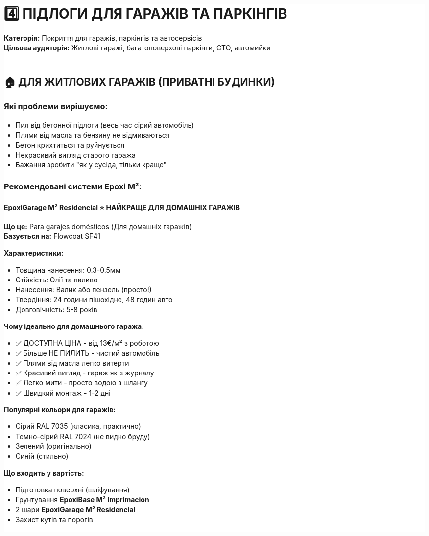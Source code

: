 # 4️⃣ ПІДЛОГИ ДЛЯ ГАРАЖІВ ТА ПАРКІНГІВ

**Категорія:** Покриття для гаражів, паркінгів та автосервісів  
**Цільова аудиторія:** Житлові гаражі, багатоповерхові паркінги, СТО, автомийки

---

## 🏠 ДЛЯ ЖИТЛОВИХ ГАРАЖІВ (ПРИВАТНІ БУДИНКИ)

### **Які проблеми вирішуємо:**
- Пил від бетонної підлоги (весь час сірий автомобіль)
- Плями від масла та бензину не відмиваються
- Бетон крихтиться та руйнується
- Некрасивий вигляд старого гаража
- Бажання зробити "як у сусіда, тільки краще"

### **Рекомендовані системи Epoxi M²:**

#### **EpoxiGarage M² Residencial** ⭐ НАЙКРАЩЕ ДЛЯ ДОМАШНІХ ГАРАЖІВ
**Що це:** Para garajes domésticos (Для домашніх гаражів)  
**Базується на:** Flowcoat SF41

**Характеристики:**
- Товщина нанесення: 0.3-0.5мм
- Стійкість: Олії та паливо
- Нанесення: Валик або пензель (просто!)
- Твердіння: 24 години пішохідне, 48 годин авто
- Довговічність: 5-8 років

**Чому ідеально для домашнього гаража:**
- ✅ ДОСТУПНА ЦІНА - від 13€/м² з роботою
- ✅ Більше НЕ ПИЛИТЬ - чистий автомобіль
- ✅ Плями від масла легко витерти
- ✅ Красивий вигляд - гараж як з журналу
- ✅ Легко мити - просто водою з шлангу
- ✅ Швидкий монтаж - 1-2 дні

**Популярні кольори для гаражів:**
- Сірий RAL 7035 (класика, практично)
- Темно-сірий RAL 7024 (не видно бруду)
- Зелений (оригінально)
- Синій (стильно)

**Що входить у вартість:**
- Підготовка поверхні (шліфування)
- Грунтування **EpoxiBase M² Imprimación**
- 2 шари **EpoxiGarage M² Residencial**
- Захист кутів та порогів

---
